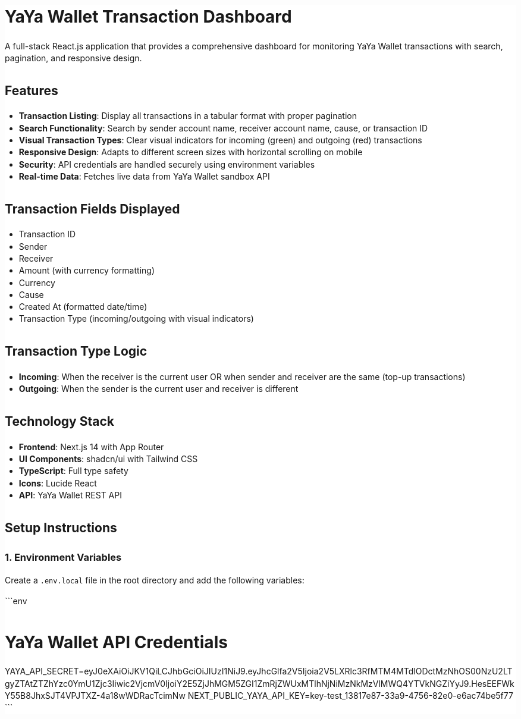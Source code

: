# YaYa Wallet Transaction Dashboard

A full-stack React.js application that provides a comprehensive dashboard for monitoring YaYa Wallet transactions with search, pagination, and responsive design.

## Features

- **Transaction Listing**: Display all transactions in a tabular format with proper pagination
- **Search Functionality**: Search by sender account name, receiver account name, cause, or transaction ID
- **Visual Transaction Types**: Clear visual indicators for incoming (green) and outgoing (red) transactions
- **Responsive Design**: Adapts to different screen sizes with horizontal scrolling on mobile
- **Security**: API credentials are handled securely using environment variables
- **Real-time Data**: Fetches live data from YaYa Wallet sandbox API

## Transaction Fields Displayed

- Transaction ID
- Sender
- Receiver  
- Amount (with currency formatting)
- Currency
- Cause
- Created At (formatted date/time)
- Transaction Type (incoming/outgoing with visual indicators)

## Transaction Type Logic

- **Incoming**: When the receiver is the current user OR when sender and receiver are the same (top-up transactions)
- **Outgoing**: When the sender is the current user and receiver is different

## Technology Stack

- **Frontend**: Next.js 14 with App Router
- **UI Components**: shadcn/ui with Tailwind CSS
- **TypeScript**: Full type safety
- **Icons**: Lucide React
- **API**: YaYa Wallet REST API

## Setup Instructions

### 1. Environment Variables

Create a `.env.local` file in the root directory and add the following variables:

\`\`\`env
# YaYa Wallet API Credentials
YAYA_API_SECRET=eyJ0eXAiOiJKV1QiLCJhbGciOiJIUzI1NiJ9.eyJhcGlfa2V5Ijoia2V5LXRlc3RfMTM4MTdlODctMzNhOS00NzU2LTgyZTAtZTZhYzc0YmU1Zjc3Iiwic2VjcmV0IjoiY2E5ZjJhMGM5ZGI1ZmRjZWUxMTlhNjNiMzNkMzVlMWQ4YTVkNGZiYyJ9.HesEEFWkY55B8JhxSJT4VPJTXZ-4a18wWDRacTcimNw
NEXT_PUBLIC_YAYA_API_KEY=key-test_13817e87-33a9-4756-82e0-e6ac74be5f77
\`\`\`
